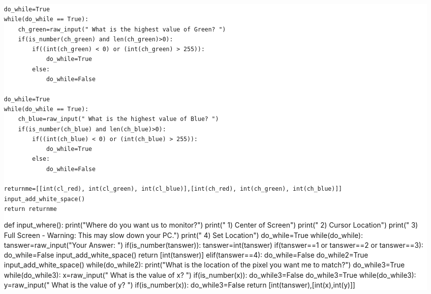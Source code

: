 	do_while=True
	while(do_while == True):
		ch_green=raw_input(" What is the highest value of Green? ")
		if(is_number(ch_green) and len(ch_green)>0):
			if((int(ch_green) < 0) or (int(ch_green) > 255)):
				do_while=True
			else:
				do_while=False
	
	do_while=True
	while(do_while == True):
		ch_blue=raw_input(" What is the highest value of Blue? ")
		if(is_number(ch_blue) and len(ch_blue)>0):
			if((int(ch_blue) < 0) or (int(ch_blue) > 255)):
				do_while=True
			else:
				do_while=False
	
	returnme=[[int(cl_red), int(cl_green), int(cl_blue)],[int(ch_red), int(ch_green), int(ch_blue)]]
	input_add_white_space()
	return returnme


def input_where():
	print("Where do you want us to monitor?")
	print(" 1) Center of Screen")
	print(" 2) Cursor Location")
	print(" 3) Full Screen - Warning: This may slow down your PC.")
	print(" 4) Set Location")
	do_while=True
	while(do_while):
		tanswer=raw_input("Your Answer: ")
		if(is_number(tanswer)):
			tanswer=int(tanswer)
			if(tanswer==1 or tanswer==2 or tanswer==3):
				do_while=False
				input_add_white_space()
				return [int(tanswer)]
			elif(tanswer==4):
				do_while=False
				do_while2=True
				input_add_white_space()
				while(do_while2):
					print("What is the location of the pixel you want me to match?")
					do_while3=True
					while(do_while3):
						x=raw_input(" What is the value of x? ")
						if(is_number(x)):
							do_while3=False
					do_while3=True
					while(do_while3):
						y=raw_input(" What is the value of y? ")
						if(is_number(x)):
							do_while3=False
					return [int(tanswer),[int(x),int(y)]]
	